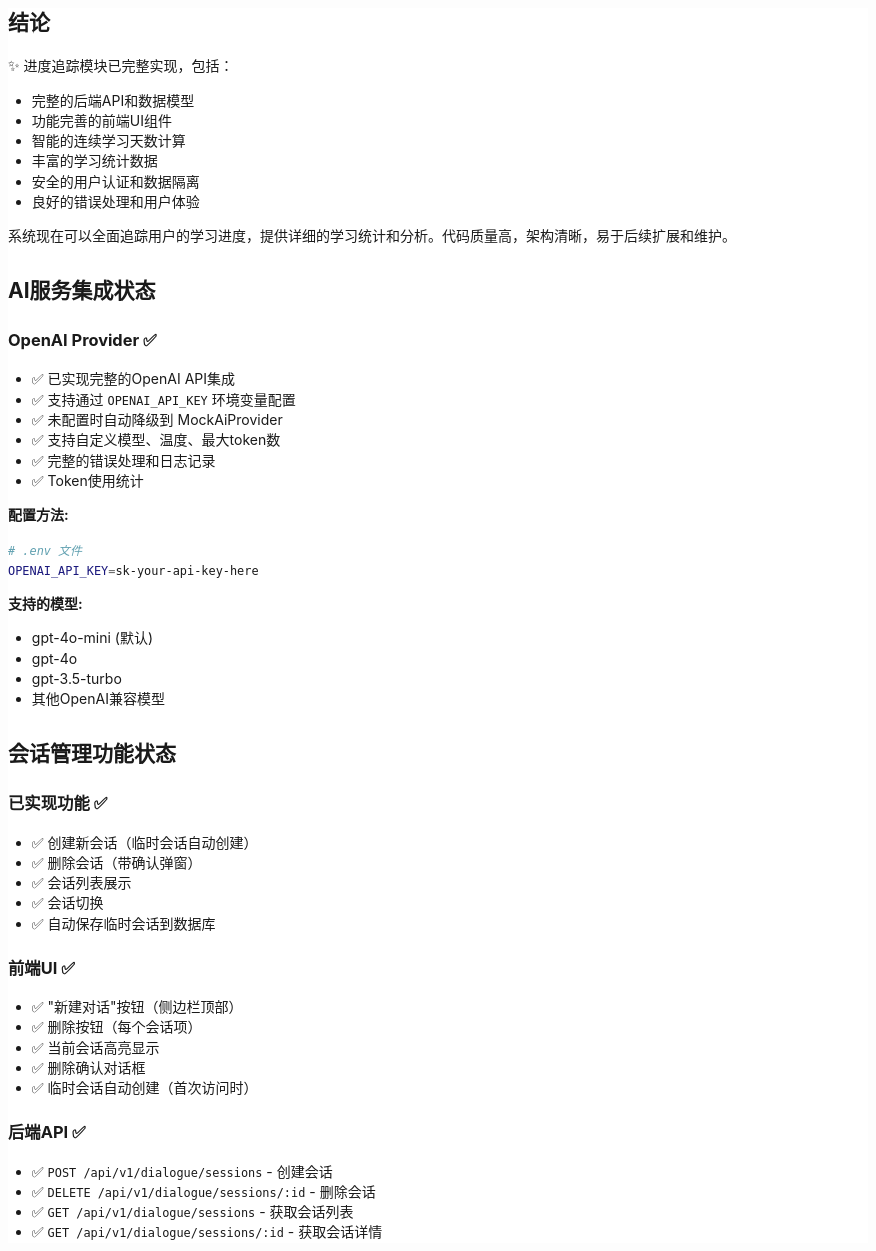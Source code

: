 ## 结论

✨ 进度追踪模块已完整实现，包括：
- 完整的后端API和数据模型
- 功能完善的前端UI组件
- 智能的连续学习天数计算
- 丰富的学习统计数据
- 安全的用户认证和数据隔离
- 良好的错误处理和用户体验

系统现在可以全面追踪用户的学习进度，提供详细的学习统计和分析。代码质量高，架构清晰，易于后续扩展和维护。

## AI服务集成状态

### OpenAI Provider ✅
- ✅ 已实现完整的OpenAI API集成
- ✅ 支持通过 `OPENAI_API_KEY` 环境变量配置
- ✅ 未配置时自动降级到 MockAiProvider
- ✅ 支持自定义模型、温度、最大token数
- ✅ 完整的错误处理和日志记录
- ✅ Token使用统计

**配置方法:**
```bash
# .env 文件
OPENAI_API_KEY=sk-your-api-key-here
```

**支持的模型:**
- gpt-4o-mini (默认)
- gpt-4o
- gpt-3.5-turbo
- 其他OpenAI兼容模型

## 会话管理功能状态

### 已实现功能 ✅
- ✅ 创建新会话（临时会话自动创建）
- ✅ 删除会话（带确认弹窗）
- ✅ 会话列表展示
- ✅ 会话切换
- ✅ 自动保存临时会话到数据库

### 前端UI ✅
- ✅ "新建对话"按钮（侧边栏顶部）
- ✅ 删除按钮（每个会话项）
- ✅ 当前会话高亮显示
- ✅ 删除确认对话框
- ✅ 临时会话自动创建（首次访问时）

### 后端API ✅
- ✅ `POST /api/v1/dialogue/sessions` - 创建会话
- ✅ `DELETE /api/v1/dialogue/sessions/:id` - 删除会话
- ✅ `GET /api/v1/dialogue/sessions` - 获取会话列表
- ✅ `GET /api/v1/dialogue/sessions/:id` - 获取会话详情
